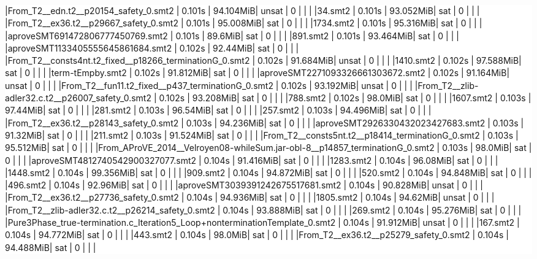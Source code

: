 |From_T2__edn.t2__p20154_safety_0.smt2                        |    0.101s | 94.104MiB| unsat | 0 |  |  |
|34.smt2                                                      |    0.101s | 93.052MiB| sat | 0 |  |  |
|From_T2__ex36.t2__p29667_safety_0.smt2                       |    0.101s | 95.008MiB| sat | 0 |  |  |
|1734.smt2                                                    |    0.101s | 95.316MiB| sat | 0 |  |  |
|aproveSMT691472806777450769.smt2                             |    0.101s | 89.6MiB| sat | 0 |  |  |
|891.smt2                                                     |    0.101s | 93.464MiB| sat | 0 |  |  |
|aproveSMT1133405555645861684.smt2                            |    0.102s | 92.44MiB| sat | 0 |  |  |
|From_T2__consts4nt.t2_fixed__p18266_terminationG_0.smt2      |    0.102s | 91.684MiB| unsat | 0 |  |  |
|1410.smt2                                                    |    0.102s | 97.588MiB| sat | 0 |  |  |
|term-tEmpby.smt2                                             |    0.102s | 91.812MiB| sat | 0 |  |  |
|aproveSMT2271093326661303672.smt2                            |    0.102s | 91.164MiB| unsat | 0 |  |  |
|From_T2__fun11.t2_fixed__p437_terminationG_0.smt2            |    0.102s | 93.192MiB| unsat | 0 |  |  |
|From_T2__zlib-adler32.c.t2__p26007_safety_0.smt2             |    0.102s | 93.208MiB| sat | 0 |  |  |
|788.smt2                                                     |    0.102s | 98.0MiB| sat | 0 |  |  |
|1607.smt2                                                    |    0.103s | 97.44MiB| sat | 0 |  |  |
|281.smt2                                                     |    0.103s | 96.54MiB| sat | 0 |  |  |
|257.smt2                                                     |    0.103s | 94.496MiB| sat | 0 |  |  |
|From_T2__ex36.t2__p28143_safety_0.smt2                       |    0.103s | 94.236MiB| sat | 0 |  |  |
|aproveSMT2926330432023427683.smt2                            |    0.103s | 91.32MiB| sat | 0 |  |  |
|211.smt2                                                     |    0.103s | 91.524MiB| sat | 0 |  |  |
|From_T2__consts5nt.t2__p18414_terminationG_0.smt2            |    0.103s | 95.512MiB| sat | 0 |  |  |
|From_AProVE_2014__Velroyen08-whileSum.jar-obl-8__p14857_terminationG_0.smt2 |    0.103s | 98.0MiB| sat | 0 |  |  |
|aproveSMT4812740542900327077.smt2                            |    0.104s | 91.416MiB| sat | 0 |  |  |
|1283.smt2                                                    |    0.104s | 96.08MiB| sat | 0 |  |  |
|1448.smt2                                                    |    0.104s | 99.356MiB| sat | 0 |  |  |
|909.smt2                                                     |    0.104s | 94.872MiB| sat | 0 |  |  |
|520.smt2                                                     |    0.104s | 94.848MiB| sat | 0 |  |  |
|496.smt2                                                     |    0.104s | 92.96MiB| sat | 0 |  |  |
|aproveSMT3039391242675517681.smt2                            |    0.104s | 90.828MiB| unsat | 0 |  |  |
|From_T2__ex36.t2__p27736_safety_0.smt2                       |    0.104s | 94.936MiB| sat | 0 |  |  |
|1805.smt2                                                    |    0.104s | 94.62MiB| unsat | 0 |  |  |
|From_T2__zlib-adler32.c.t2__p26214_safety_0.smt2             |    0.104s | 93.888MiB| sat | 0 |  |  |
|269.smt2                                                     |    0.104s | 95.276MiB| sat | 0 |  |  |
|Pure3Phase_true-termination.c_Iteration5_Loop+nonterminationTemplate_0.smt2 |    0.104s | 91.912MiB| unsat | 0 |  |  |
|167.smt2                                                     |    0.104s | 94.772MiB| sat | 0 |  |  |
|443.smt2                                                     |    0.104s | 98.0MiB| sat | 0 |  |  |
|From_T2__ex36.t2__p25279_safety_0.smt2                       |    0.104s | 94.488MiB| sat | 0 |  |  |